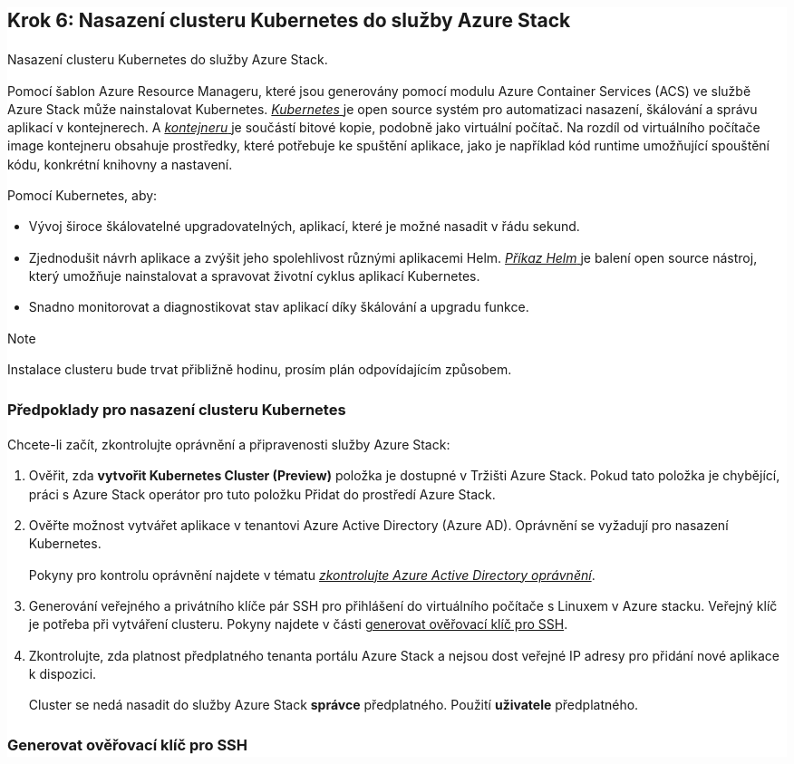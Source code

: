 ## <a name="step-6-deploy-a-kubernetes-cluster-to-azure-stack"></a>Krok 6: Nasazení clusteru Kubernetes do služby Azure Stack

Nasazení clusteru Kubernetes do služby Azure Stack.

Pomocí šablon Azure Resource Manageru, které jsou generovány pomocí modulu Azure Container Services (ACS) ve službě Azure Stack může nainstalovat Kubernetes. [*Kubernetes* ](https://kubernetes.io/) je open source systém pro automatizaci nasazení, škálování a správu aplikací v kontejnerech. A [ *kontejneru* ](https://www.docker.com/what-container) je součástí bitové kopie, podobně jako virtuální počítač. Na rozdíl od virtuálního počítače image kontejneru obsahuje prostředky, které potřebuje ke spuštění aplikace, jako je například kód runtime umožňující spouštění kódu, konkrétní knihovny a nastavení.

Pomocí Kubernetes, aby:

 -  Vývoj široce škálovatelné upgradovatelných, aplikací, které je možné nasadit v řádu sekund.

 -  Zjednodušit návrh aplikace a zvýšit jeho spolehlivost různými aplikacemi Helm. [*Příkaz Helm* ](https://github.com/kubernetes/helm) je balení open source nástroj, který umožňuje nainstalovat a spravovat životní cyklus aplikací Kubernetes.

 -  Snadno monitorovat a diagnostikovat stav aplikací díky škálování a upgradu funkce.

> [!Note]  
> Instalace clusteru bude trvat přibližně hodinu, prosím plán odpovídajícím způsobem.

### <a name="prerequisites-for-kubernetes-cluster-deployment"></a>Předpoklady pro nasazení clusteru Kubernetes

Chcete-li začít, zkontrolujte oprávnění a připravenosti služby Azure Stack:

1.  Ověřit, zda **vytvořit Kubernetes Cluster (Preview)** položka je dostupné v Tržišti Azure Stack. Pokud tato položka je chybějící, práci s Azure Stack operátor pro tuto položku Přidat do prostředí Azure Stack.

2.  Ověřte možnost vytvářet aplikace v tenantovi Azure Active Directory (Azure AD). Oprávnění se vyžadují pro nasazení Kubernetes.

    Pokyny pro kontrolu oprávnění najdete v tématu [ *zkontrolujte Azure Active Directory oprávnění*](https://docs.microsoft.com/azure/azure-resource-manager/resource-group-create-service-principal-portal).

3.  Generování veřejného a privátního klíče pár SSH pro přihlášení do virtuálního počítače s Linuxem v Azure stacku. Veřejný klíč je potřeba při vytváření clusteru. Pokyny najdete v části [generovat ověřovací klíč pro SSH](#generate-an-authenticatio-key-for-ssh).

4.  Zkontrolujte, zda platnost předplatného tenanta portálu Azure Stack a nejsou dost veřejné IP adresy pro přidání nové aplikace k dispozici.

    Cluster se nedá nasadit do služby Azure Stack **správce** předplatného. Použití **uživatele** předplatného.

###  <a name="generate-an-authentication-key-for-ssh"></a>Generovat ověřovací klíč pro SSH
